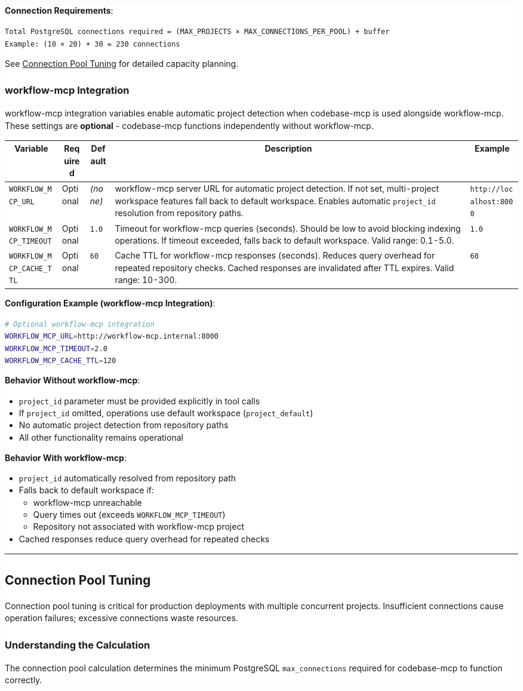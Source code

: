 **Connection Requirements**:
```
Total PostgreSQL connections required = (MAX_PROJECTS × MAX_CONNECTIONS_PER_POOL) + buffer
Example: (10 × 20) + 30 = 230 connections
```

See [Connection Pool Tuning](#connection-pool-tuning) for detailed capacity planning.

### workflow-mcp Integration

workflow-mcp integration variables enable automatic project detection when codebase-mcp is used alongside workflow-mcp. These settings are **optional** - codebase-mcp functions independently without workflow-mcp.

| Variable | Required | Default | Description | Example |
|----------|----------|---------|-------------|---------|
| `WORKFLOW_MCP_URL` | Optional | *(none)* | workflow-mcp server URL for automatic project detection. If not set, multi-project workspace features fall back to default workspace. Enables automatic `project_id` resolution from repository paths. | `http://localhost:8000` |
| `WORKFLOW_MCP_TIMEOUT` | Optional | `1.0` | Timeout for workflow-mcp queries (seconds). Should be low to avoid blocking indexing operations. If timeout exceeded, falls back to default workspace. Valid range: 0.1-5.0. | `1.0` |
| `WORKFLOW_MCP_CACHE_TTL` | Optional | `60` | Cache TTL for workflow-mcp responses (seconds). Reduces query overhead for repeated repository checks. Cached responses are invalidated after TTL expires. Valid range: 10-300. | `60` |

**Configuration Example (workflow-mcp Integration)**:
```bash
# Optional workflow-mcp integration
WORKFLOW_MCP_URL=http://workflow-mcp.internal:8000
WORKFLOW_MCP_TIMEOUT=2.0
WORKFLOW_MCP_CACHE_TTL=120
```

**Behavior Without workflow-mcp**:
- `project_id` parameter must be provided explicitly in tool calls
- If `project_id` omitted, operations use default workspace (`project_default`)
- No automatic project detection from repository paths
- All other functionality remains operational

**Behavior With workflow-mcp**:
- `project_id` automatically resolved from repository path
- Falls back to default workspace if:
  - workflow-mcp unreachable
  - Query times out (exceeds `WORKFLOW_MCP_TIMEOUT`)
  - Repository not associated with workflow-mcp project
- Cached responses reduce query overhead for repeated checks

---

## Connection Pool Tuning

Connection pool tuning is critical for production deployments with multiple concurrent projects. Insufficient connections cause operation failures; excessive connections waste resources.

### Understanding the Calculation

The connection pool calculation determines the minimum PostgreSQL `max_connections` required for codebase-mcp to function correctly.
